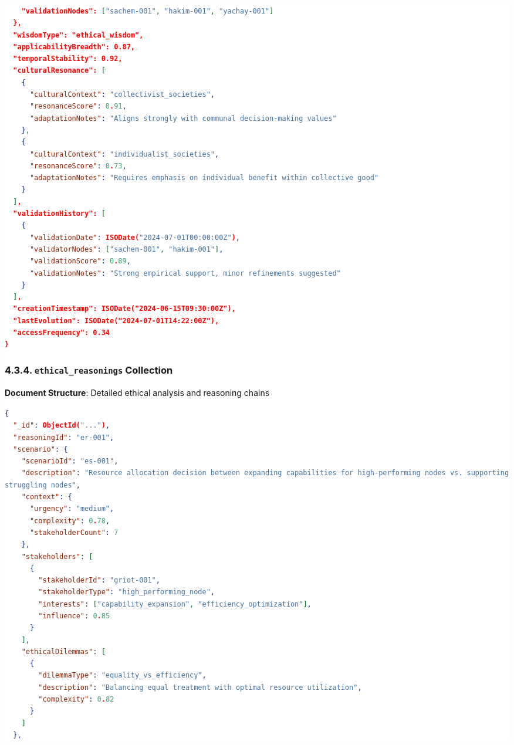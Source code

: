 ```json
    "validationNodes": ["sachem-001", "hakim-001", "yachay-001"]
  },
  "wisdomType": "ethical_wisdom",
  "applicabilityBreadth": 0.87,
  "temporalStability": 0.92,
  "culturalResonance": [
    {
      "culturalContext": "collectivist_societies",
      "resonanceScore": 0.91,
      "adaptationNotes": "Aligns strongly with communal decision-making values"
    },
    {
      "culturalContext": "individualist_societies", 
      "resonanceScore": 0.73,
      "adaptationNotes": "Requires emphasis on individual benefit within collective good"
    }
  ],
  "validationHistory": [
    {
      "validationDate": ISODate("2024-07-01T00:00:00Z"),
      "validatorNodes": ["sachem-001", "hakim-001"],
      "validationScore": 0.89,
      "validationNotes": "Strong empirical support, minor refinements suggested"
    }
  ],
  "creationTimestamp": ISODate("2024-06-15T09:30:00Z"),
  "lastEvolution": ISODate("2024-07-01T14:22:00Z"),
  "accessFrequency": 0.34
}
```

### 4.3.4. `ethical_reasonings` Collection

**Document Structure**: Detailed ethical analysis and reasoning chains

```json
{
  "_id": ObjectId("..."),
  "reasoningId": "er-001",
  "scenario": {
    "scenarioId": "es-001",
    "description": "Resource allocation decision between expanding capabilities for high-performing nodes vs. supporting struggling nodes",
    "context": {
      "urgency": "medium",
      "complexity": 0.78,
      "stakeholderCount": 7
    },
    "stakeholders": [
      {
        "stakeholderId": "griot-001",
        "stakeholderType": "high_performing_node",
        "interests": ["capability_expansion", "efficiency_optimization"],
        "influence": 0.85
      }
    ],
    "ethicalDilemmas": [
      {
        "dilemmaType": "equality_vs_efficiency",
        "description": "Balancing equal treatment with optimal resource utilization",
        "complexity": 0.82
      }
    ]
  },
```